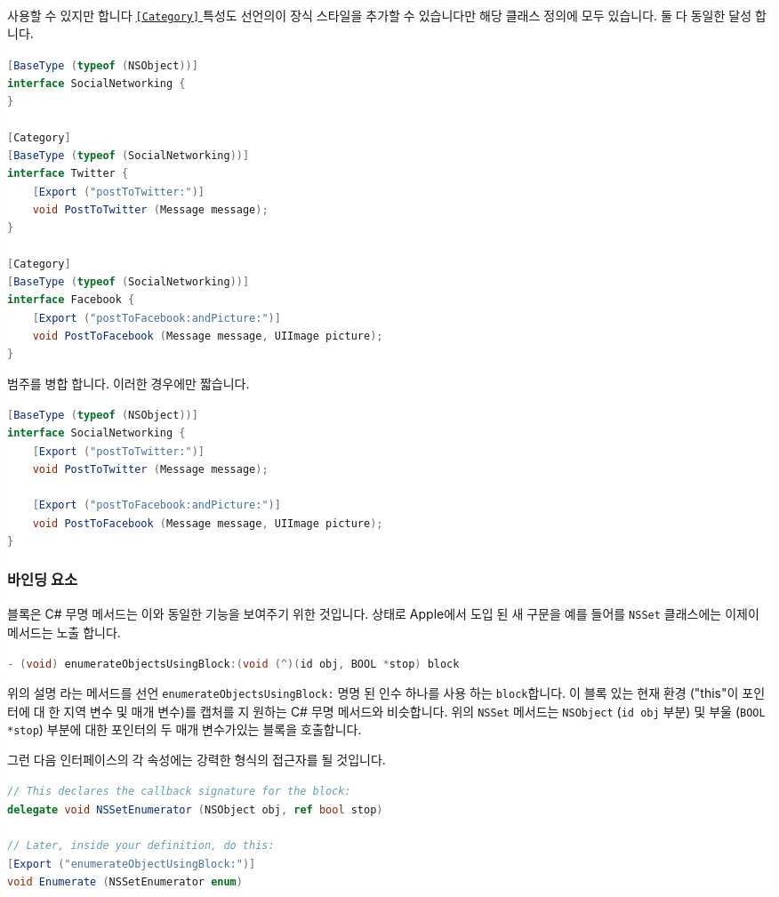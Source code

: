 사용할 수 있지만 합니다 [ `[Category]` ](~/cross-platform/macios/binding/binding-types-reference.md#CategoryAttribute) 특성도 선언의이 장식 스타일을 추가할 수 있습니다만 해당 클래스 정의에 모두 있습니다.  둘 다 동일한 달성 합니다.

```csharp
[BaseType (typeof (NSObject))]
interface SocialNetworking {
}

[Category]
[BaseType (typeof (SocialNetworking))]
interface Twitter {
    [Export ("postToTwitter:")]
    void PostToTwitter (Message message);
}

[Category]
[BaseType (typeof (SocialNetworking))]
interface Facebook {
    [Export ("postToFacebook:andPicture:")]
    void PostToFacebook (Message message, UIImage picture);
}
```

범주를 병합 합니다. 이러한 경우에만 짧습니다.

```csharp
[BaseType (typeof (NSObject))]
interface SocialNetworking {
    [Export ("postToTwitter:")]
    void PostToTwitter (Message message);

    [Export ("postToFacebook:andPicture:")]
    void PostToFacebook (Message message, UIImage picture);
}
```

<a name="Binding_Blocks" />

### <a name="binding-blocks"></a>바인딩 요소

블록은 C# 무명 메서드는 이와 동일한 기능을 보여주기 위한 것입니다. 상태로 Apple에서 도입 된 새 구문을 예를 들어를 `NSSet` 클래스에는 이제이 메서드는 노출 합니다.

```csharp
- (void) enumerateObjectsUsingBlock:(void (^)(id obj, BOOL *stop) block
```

위의 설명 라는 메서드를 선언 `enumerateObjectsUsingBlock:` 명명 된 인수 하나를 사용 하는 `block`합니다. 이 블록 있는 현재 환경 ("this"이 포인터에 대 한 지역 변수 및 매개 변수)를 캡처를 지 원하는 C# 무명 메서드와 비슷합니다. 위의 `NSSet` 메서드는 `NSObject` (`id obj` 부분) 및 부울 (`BOOL *stop`) 부분에 대한 포인터의 두 매개 변수가있는 블록을 호출합니다.

그런 다음 인터페이스의 각 속성에는 강력한 형식의 접근자를 될 것입니다.

```csharp
// This declares the callback signature for the block:
delegate void NSSetEnumerator (NSObject obj, ref bool stop)

// Later, inside your definition, do this:
[Export ("enumerateObjectUsingBlock:")]
void Enumerate (NSSetEnumerator enum)
```
